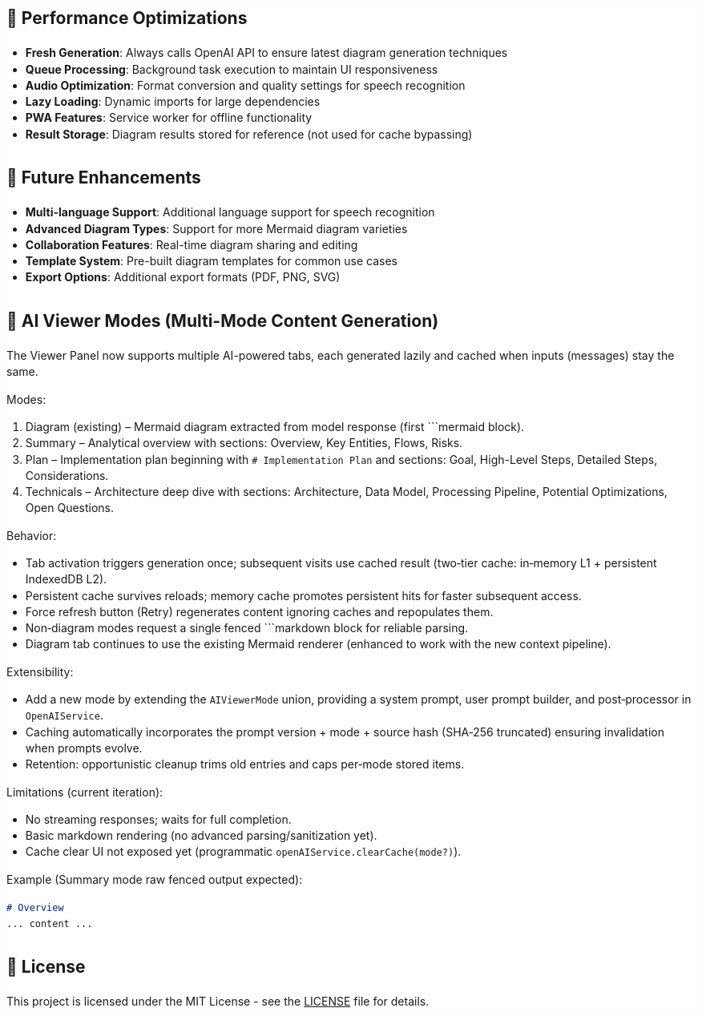 ## 🎯 Performance Optimizations

- **Fresh Generation**: Always calls OpenAI API to ensure latest diagram generation techniques
- **Queue Processing**: Background task execution to maintain UI responsiveness
- **Audio Optimization**: Format conversion and quality settings for speech recognition
- **Lazy Loading**: Dynamic imports for large dependencies
- **PWA Features**: Service worker for offline functionality
- **Result Storage**: Diagram results stored for reference (not used for cache bypassing)

## 🔮 Future Enhancements

- **Multi-language Support**: Additional language support for speech recognition
- **Advanced Diagram Types**: Support for more Mermaid diagram varieties
- **Collaboration Features**: Real-time diagram sharing and editing
- **Template System**: Pre-built diagram templates for common use cases
- **Export Options**: Additional export formats (PDF, PNG, SVG)

## 🤖 AI Viewer Modes (Multi-Mode Content Generation)

The Viewer Panel now supports multiple AI-powered tabs, each generated lazily and cached when inputs (messages) stay the same.

Modes:

1. Diagram (existing) – Mermaid diagram extracted from model response (first ```mermaid block).
2. Summary – Analytical overview with sections: Overview, Key Entities, Flows, Risks.
3. Plan – Implementation plan beginning with `# Implementation Plan` and sections: Goal, High-Level Steps, Detailed Steps, Considerations.
4. Technicals – Architecture deep dive with sections: Architecture, Data Model, Processing Pipeline, Potential Optimizations, Open Questions.

Behavior:

- Tab activation triggers generation once; subsequent visits use cached result (two‑tier cache: in‑memory L1 + persistent IndexedDB L2).
- Persistent cache survives reloads; memory cache promotes persistent hits for faster subsequent access.
- Force refresh button (Retry) regenerates content ignoring caches and repopulates them.
- Non‑diagram modes request a single fenced ```markdown block for reliable parsing.
- Diagram tab continues to use the existing Mermaid renderer (enhanced to work with the new context pipeline).

Extensibility:

- Add a new mode by extending the `AIViewerMode` union, providing a system prompt, user prompt builder, and post‑processor in `OpenAIService`.
- Caching automatically incorporates the prompt version + mode + source hash (SHA‑256 truncated) ensuring invalidation when prompts evolve.
- Retention: opportunistic cleanup trims old entries and caps per‑mode stored items.

Limitations (current iteration):

- No streaming responses; waits for full completion.
- Basic markdown rendering (no advanced parsing/sanitization yet).
- Cache clear UI not exposed yet (programmatic `openAIService.clearCache(mode?)`).

Example (Summary mode raw fenced output expected):

```markdown
# Overview
... content ...
```

## 📄 License

This project is licensed under the MIT License - see the [LICENSE](LICENSE) file for details.
